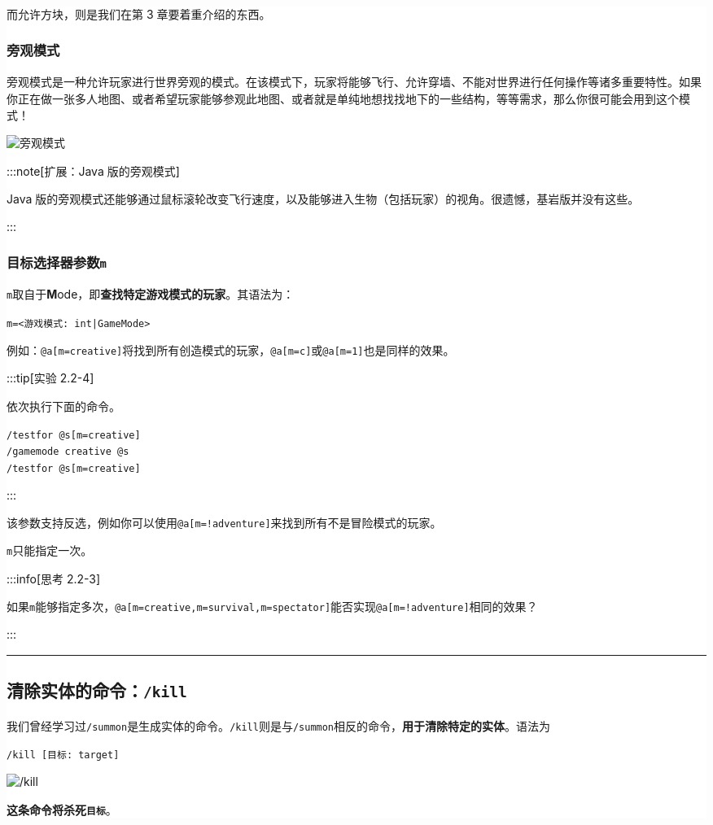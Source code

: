 而允许方块，则是我们在第 3 章要着重介绍的东西。

### 旁观模式

旁观模式是一种允许玩家进行世界旁观的模式。在该模式下，玩家将能够飞行、允许穿墙、不能对世界进行任何操作等诸多重要特性。如果你正在做一张多人地图、或者希望玩家能够参观此地图、或者就是单纯地想找找地下的一些结构，等等需求，那么你很可能会用到这个模式！

![旁观模式](/commands/chapter2/section2/spectator_mode.png)

:::note[扩展：Java 版的旁观模式]

Java 版的旁观模式还能够通过鼠标滚轮改变飞行速度，以及能够进入生物（包括玩家）的视角。很遗憾，基岩版并没有这些。

:::

### 目标选择器参数`m`

`m`取自于**M**ode，即**查找特定游戏模式的玩家**。其语法为：

```text title="目标选择器参数m的语法" showLineNumbers
m=<游戏模式: int|GameMode>
```

例如：`@a[m=creative]`将找到所有创造模式的玩家，`@a[m=c]`或`@a[m=1]`也是同样的效果。

:::tip[实验 2.2-4]

依次执行下面的命令。

```text showLineNumbers
/testfor @s[m=creative]
/gamemode creative @s
/testfor @s[m=creative]
```

:::

该参数支持反选，例如你可以使用`@a[m=!adventure]`来找到所有不是冒险模式的玩家。

`m`只能指定一次。

:::info[思考 2.2-3]

如果`m`能够指定多次，`@a[m=creative,m=survival,m=spectator]`能否实现`@a[m=!adventure]`相同的效果？

:::

---

## 清除实体的命令：`/kill`

我们曾经学习过`/summon`是生成实体的命令。`/kill`则是与`/summon`相反的命令，**用于清除特定的实体**。语法为

```text title="/kill的语法" showLineNumbers
/kill [目标: target]
```

![/kill](/commands/chapter2/section2/kill.png)

**这条命令将杀死`目标`**。
